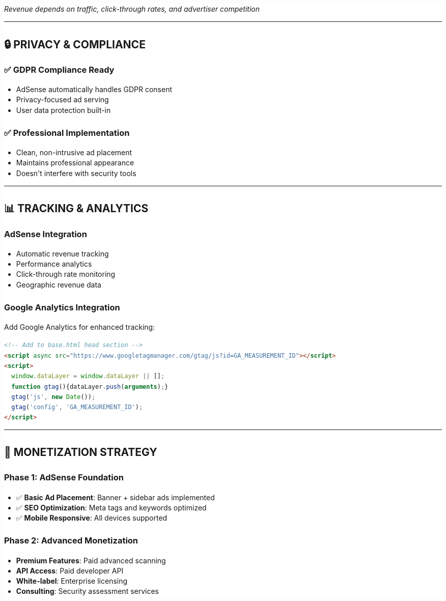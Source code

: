*Revenue depends on traffic, click-through rates, and advertiser competition*

---

## 🔒 **PRIVACY & COMPLIANCE**

### **✅ GDPR Compliance Ready**
- AdSense automatically handles GDPR consent
- Privacy-focused ad serving
- User data protection built-in

### **✅ Professional Implementation**
- Clean, non-intrusive ad placement
- Maintains professional appearance
- Doesn't interfere with security tools

---

## 📊 **TRACKING & ANALYTICS**

### **AdSense Integration**
- Automatic revenue tracking
- Performance analytics
- Click-through rate monitoring
- Geographic revenue data

### **Google Analytics Integration**
Add Google Analytics for enhanced tracking:
```html
<!-- Add to base.html head section -->
<script async src="https://www.googletagmanager.com/gtag/js?id=GA_MEASUREMENT_ID"></script>
<script>
  window.dataLayer = window.dataLayer || [];
  function gtag(){dataLayer.push(arguments);}
  gtag('js', new Date());
  gtag('config', 'GA_MEASUREMENT_ID');
</script>
```

---

## 🚀 **MONETIZATION STRATEGY**

### **Phase 1: AdSense Foundation**
- ✅ **Basic Ad Placement**: Banner + sidebar ads implemented
- ✅ **SEO Optimization**: Meta tags and keywords optimized
- ✅ **Mobile Responsive**: All devices supported

### **Phase 2: Advanced Monetization**
- **Premium Features**: Paid advanced scanning
- **API Access**: Paid developer API
- **White-label**: Enterprise licensing
- **Consulting**: Security assessment services
